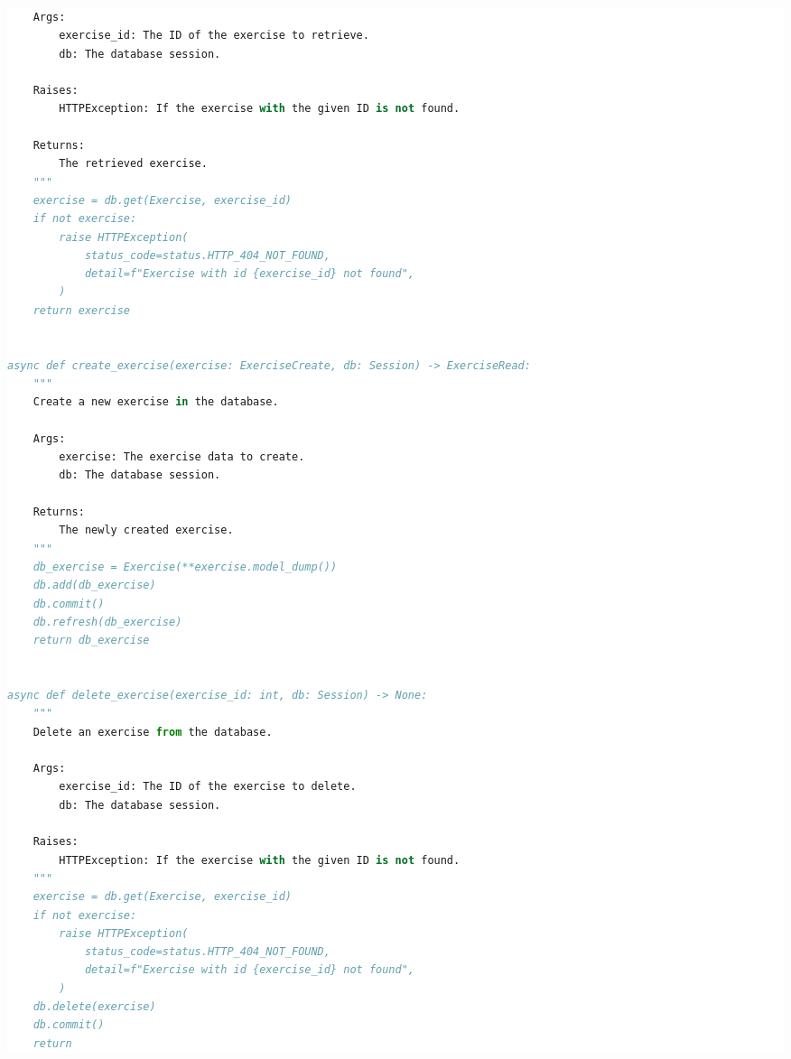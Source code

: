 ```src/services/exercise_service.py
    Args:
        exercise_id: The ID of the exercise to retrieve.
        db: The database session.

    Raises:
        HTTPException: If the exercise with the given ID is not found.

    Returns:
        The retrieved exercise.
    """
    exercise = db.get(Exercise, exercise_id)
    if not exercise:
        raise HTTPException(
            status_code=status.HTTP_404_NOT_FOUND,
            detail=f"Exercise with id {exercise_id} not found",
        )
    return exercise


async def create_exercise(exercise: ExerciseCreate, db: Session) -> ExerciseRead:
    """
    Create a new exercise in the database.

    Args:
        exercise: The exercise data to create.
        db: The database session.

    Returns:
        The newly created exercise.
    """
    db_exercise = Exercise(**exercise.model_dump())
    db.add(db_exercise)
    db.commit()
    db.refresh(db_exercise)
    return db_exercise


async def delete_exercise(exercise_id: int, db: Session) -> None:
    """
    Delete an exercise from the database.

    Args:
        exercise_id: The ID of the exercise to delete.
        db: The database session.

    Raises:
        HTTPException: If the exercise with the given ID is not found.
    """
    exercise = db.get(Exercise, exercise_id)
    if not exercise:
        raise HTTPException(
            status_code=status.HTTP_404_NOT_FOUND,
            detail=f"Exercise with id {exercise_id} not found",
        )
    db.delete(exercise)
    db.commit()
    return
```
